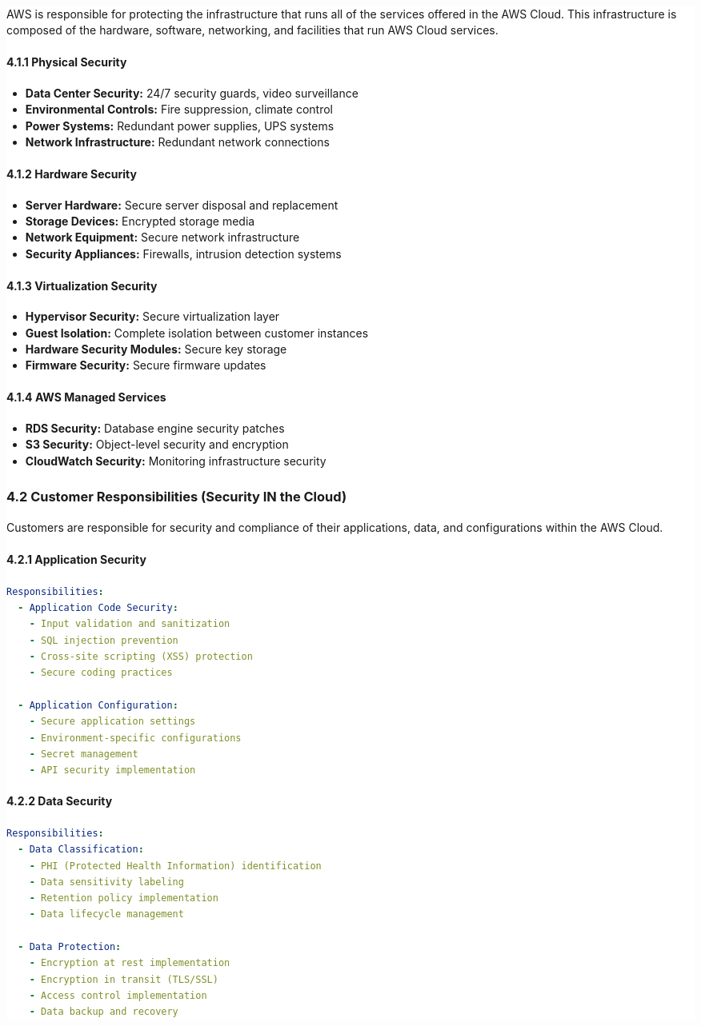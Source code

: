 AWS is responsible for protecting the infrastructure that runs all of the services offered in the AWS Cloud. This infrastructure is composed of the hardware, software, networking, and facilities that run AWS Cloud services.

#### 4.1.1 Physical Security
- **Data Center Security:** 24/7 security guards, video surveillance
- **Environmental Controls:** Fire suppression, climate control
- **Power Systems:** Redundant power supplies, UPS systems
- **Network Infrastructure:** Redundant network connections

#### 4.1.2 Hardware Security
- **Server Hardware:** Secure server disposal and replacement
- **Storage Devices:** Encrypted storage media
- **Network Equipment:** Secure network infrastructure
- **Security Appliances:** Firewalls, intrusion detection systems

#### 4.1.3 Virtualization Security
- **Hypervisor Security:** Secure virtualization layer
- **Guest Isolation:** Complete isolation between customer instances
- **Hardware Security Modules:** Secure key storage
- **Firmware Security:** Secure firmware updates

#### 4.1.4 AWS Managed Services
- **RDS Security:** Database engine security patches
- **S3 Security:** Object-level security and encryption
- **CloudWatch Security:** Monitoring infrastructure security

### 4.2 Customer Responsibilities (Security IN the Cloud)

Customers are responsible for security and compliance of their applications, data, and configurations within the AWS Cloud.

#### 4.2.1 Application Security
```yaml
Responsibilities:
  - Application Code Security:
    - Input validation and sanitization
    - SQL injection prevention
    - Cross-site scripting (XSS) protection
    - Secure coding practices
  
  - Application Configuration:
    - Secure application settings
    - Environment-specific configurations
    - Secret management
    - API security implementation
```

#### 4.2.2 Data Security
```yaml
Responsibilities:
  - Data Classification:
    - PHI (Protected Health Information) identification
    - Data sensitivity labeling
    - Retention policy implementation
    - Data lifecycle management
  
  - Data Protection:
    - Encryption at rest implementation
    - Encryption in transit (TLS/SSL)
    - Access control implementation
    - Data backup and recovery
```
